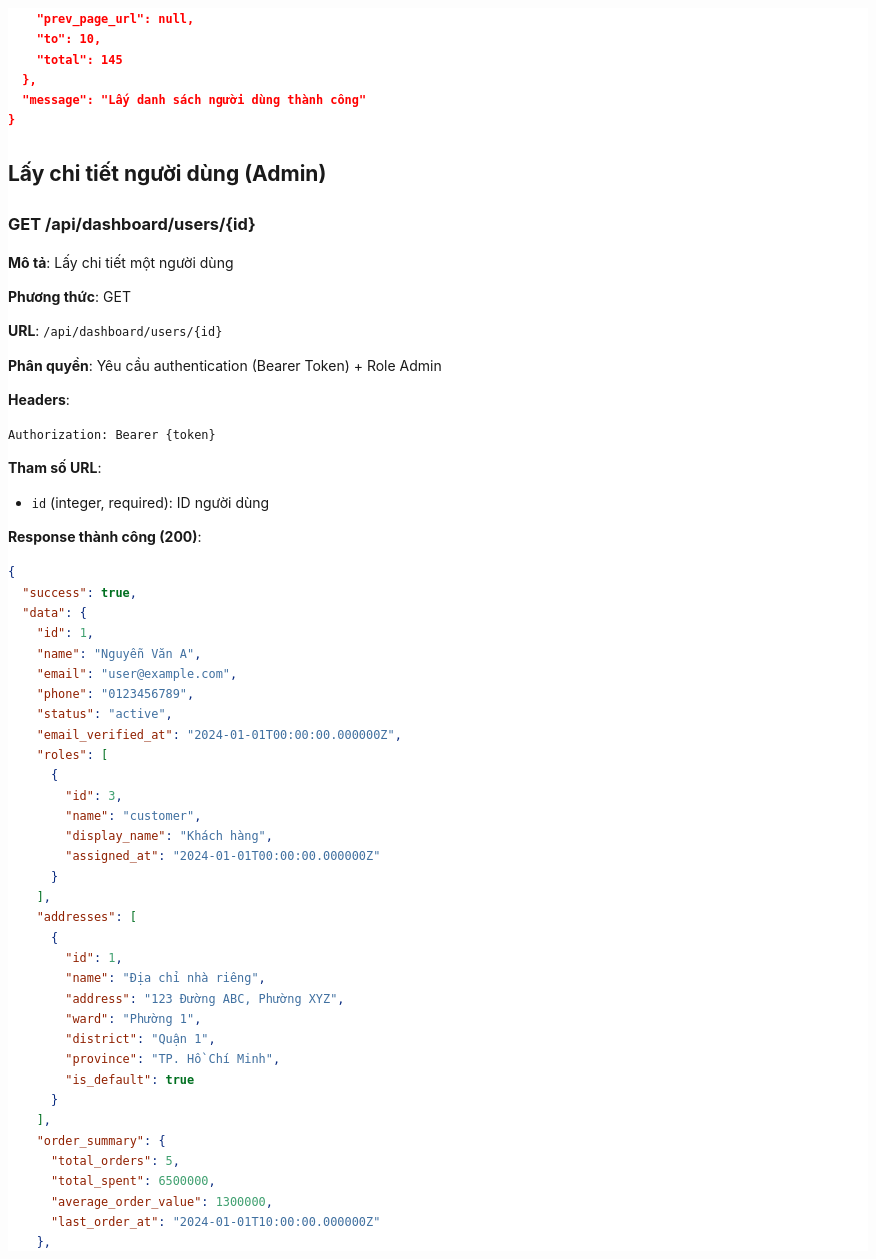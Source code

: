 ```json
    "prev_page_url": null,
    "to": 10,
    "total": 145
  },
  "message": "Lấy danh sách người dùng thành công"
}
```

## Lấy chi tiết người dùng (Admin)

### GET /api/dashboard/users/{id}

**Mô tả**: Lấy chi tiết một người dùng

**Phương thức**: GET

**URL**: `/api/dashboard/users/{id}`

**Phân quyền**: Yêu cầu authentication (Bearer Token) + Role Admin

**Headers**:

```
Authorization: Bearer {token}
```

**Tham số URL**:

- `id` (integer, required): ID người dùng

**Response thành công (200)**:

```json
{
  "success": true,
  "data": {
    "id": 1,
    "name": "Nguyễn Văn A",
    "email": "user@example.com",
    "phone": "0123456789",
    "status": "active",
    "email_verified_at": "2024-01-01T00:00:00.000000Z",
    "roles": [
      {
        "id": 3,
        "name": "customer",
        "display_name": "Khách hàng",
        "assigned_at": "2024-01-01T00:00:00.000000Z"
      }
    ],
    "addresses": [
      {
        "id": 1,
        "name": "Địa chỉ nhà riêng",
        "address": "123 Đường ABC, Phường XYZ",
        "ward": "Phường 1",
        "district": "Quận 1",
        "province": "TP. Hồ Chí Minh",
        "is_default": true
      }
    ],
    "order_summary": {
      "total_orders": 5,
      "total_spent": 6500000,
      "average_order_value": 1300000,
      "last_order_at": "2024-01-01T10:00:00.000000Z"
    },
```